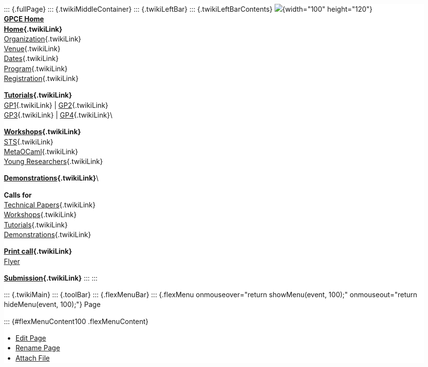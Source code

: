 ::: {.fullPage}
::: {.twikiMiddleContainer}
::: {.twikiLeftBar}
::: {.twikiLeftBarContents}
![](../pub/Gpce04/WebLeftBar/gpce-logo.jpg){width="100" height="120"}\
**[GPCE Home](http://www.gpce.org)**\
**[Home](WebHome){.twikiLink}**\
[Organization](ConferenceOrganization){.twikiLink}\
[Venue](ConferenceVenue){.twikiLink}\
[Dates](ImportantDates){.twikiLink}\
[Program](ConferenceProgram){.twikiLink}\
[Registration](ConferenceRegistration){.twikiLink}

**[Tutorials](GpceTutorials){.twikiLink}**\
[GP1](TutorialGP1){.twikiLink} \| [GP2](TutorialGP2){.twikiLink}\
[GP3](TutorialGP3){.twikiLink} \| [GP4](TutorialGP4){.twikiLink}\

**[Workshops](GpceWorkshops){.twikiLink}**\
[STS](STS){.twikiLink}\
[MetaOCaml](http://www.program-transformation.org/Gpce04/MetaOCaml){.twikiLink}\
[Young
Researchers](http://www.program-transformation.org/Gpce04/YoungResearchers){.twikiLink}

**[Demonstrations](GpceDemonstrations){.twikiLink}**\

**Calls for**\
[Technical Papers](CallForPapers){.twikiLink}\
[Workshops](CallForWorkshops){.twikiLink}\
[Tutorials](CallForTutorials){.twikiLink}\
[Demonstrations](CallForDemonstrations){.twikiLink}

**[Print call](PrintCall){.twikiLink}**\
[Flyer](http://www.cs.uu.nl/~visser/GPCE04-CfC.pdf)

**[Submission](ElectronicSubmission){.twikiLink}**
:::
:::

::: {.twikiMain}
::: {.toolBar}
::: {.flexMenuBar}
::: {.flexMenu onmouseover="return showMenu(event, 100);" onmouseout="return hideMenu(event, 100);"}
Page

::: {#flexMenuContent100 .flexMenuContent}
-   [Edit
    Page](http://www.program-transformation.org/edit/Gpce04/CallForPapers?t=1536827618)
-   [Rename
    Page](http://www.program-transformation.org/rename/Gpce04/CallForPapers)
-   [Attach
    File](http://www.program-transformation.org/attach/Gpce04/CallForPapers)



